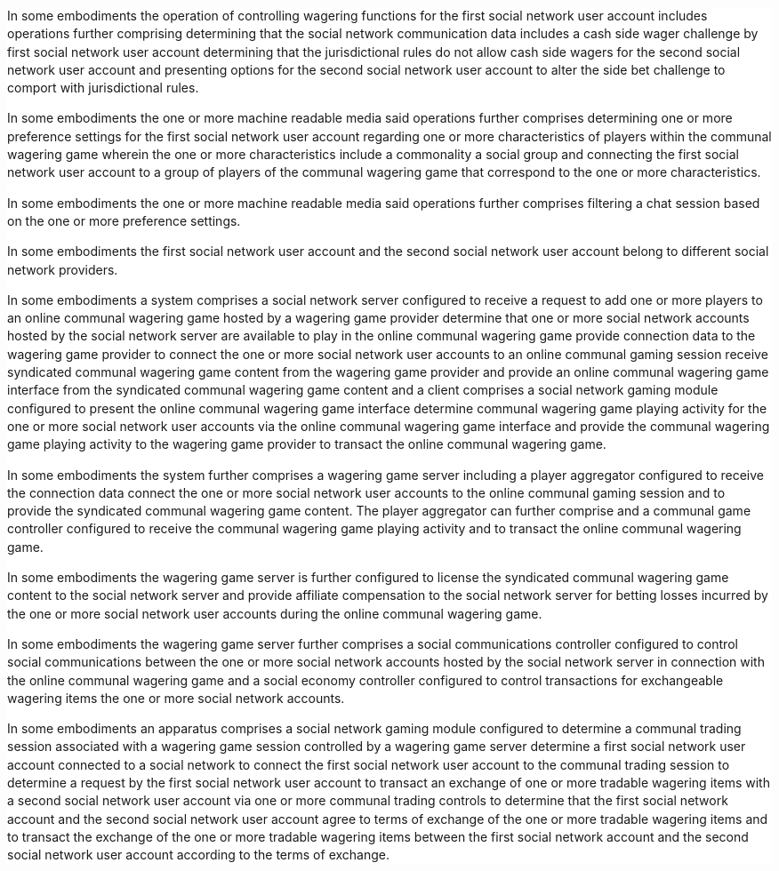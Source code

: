 In some embodiments the operation of controlling wagering functions for the first social network user account includes operations further comprising determining that the social network communication data includes a cash side wager challenge by first social network user account determining that the jurisdictional rules do not allow cash side wagers for the second social network user account and presenting options for the second social network user account to alter the side bet challenge to comport with jurisdictional rules.

In some embodiments the one or more machine readable media said operations further comprises determining one or more preference settings for the first social network user account regarding one or more characteristics of players within the communal wagering game wherein the one or more characteristics include a commonality a social group and connecting the first social network user account to a group of players of the communal wagering game that correspond to the one or more characteristics.

In some embodiments the one or more machine readable media said operations further comprises filtering a chat session based on the one or more preference settings.

In some embodiments the first social network user account and the second social network user account belong to different social network providers.

In some embodiments a system comprises a social network server configured to receive a request to add one or more players to an online communal wagering game hosted by a wagering game provider determine that one or more social network accounts hosted by the social network server are available to play in the online communal wagering game provide connection data to the wagering game provider to connect the one or more social network user accounts to an online communal gaming session receive syndicated communal wagering game content from the wagering game provider and provide an online communal wagering game interface from the syndicated communal wagering game content and a client comprises a social network gaming module configured to present the online communal wagering game interface determine communal wagering game playing activity for the one or more social network user accounts via the online communal wagering game interface and provide the communal wagering game playing activity to the wagering game provider to transact the online communal wagering game.

In some embodiments the system further comprises a wagering game server including a player aggregator configured to receive the connection data connect the one or more social network user accounts to the online communal gaming session and to provide the syndicated communal wagering game content. The player aggregator can further comprise and a communal game controller configured to receive the communal wagering game playing activity and to transact the online communal wagering game.

In some embodiments the wagering game server is further configured to license the syndicated communal wagering game content to the social network server and provide affiliate compensation to the social network server for betting losses incurred by the one or more social network user accounts during the online communal wagering game.

In some embodiments the wagering game server further comprises a social communications controller configured to control social communications between the one or more social network accounts hosted by the social network server in connection with the online communal wagering game and a social economy controller configured to control transactions for exchangeable wagering items the one or more social network accounts.

In some embodiments an apparatus comprises a social network gaming module configured to determine a communal trading session associated with a wagering game session controlled by a wagering game server determine a first social network user account connected to a social network to connect the first social network user account to the communal trading session to determine a request by the first social network user account to transact an exchange of one or more tradable wagering items with a second social network user account via one or more communal trading controls to determine that the first social network account and the second social network user account agree to terms of exchange of the one or more tradable wagering items and to transact the exchange of the one or more tradable wagering items between the first social network account and the second social network user account according to the terms of exchange.
